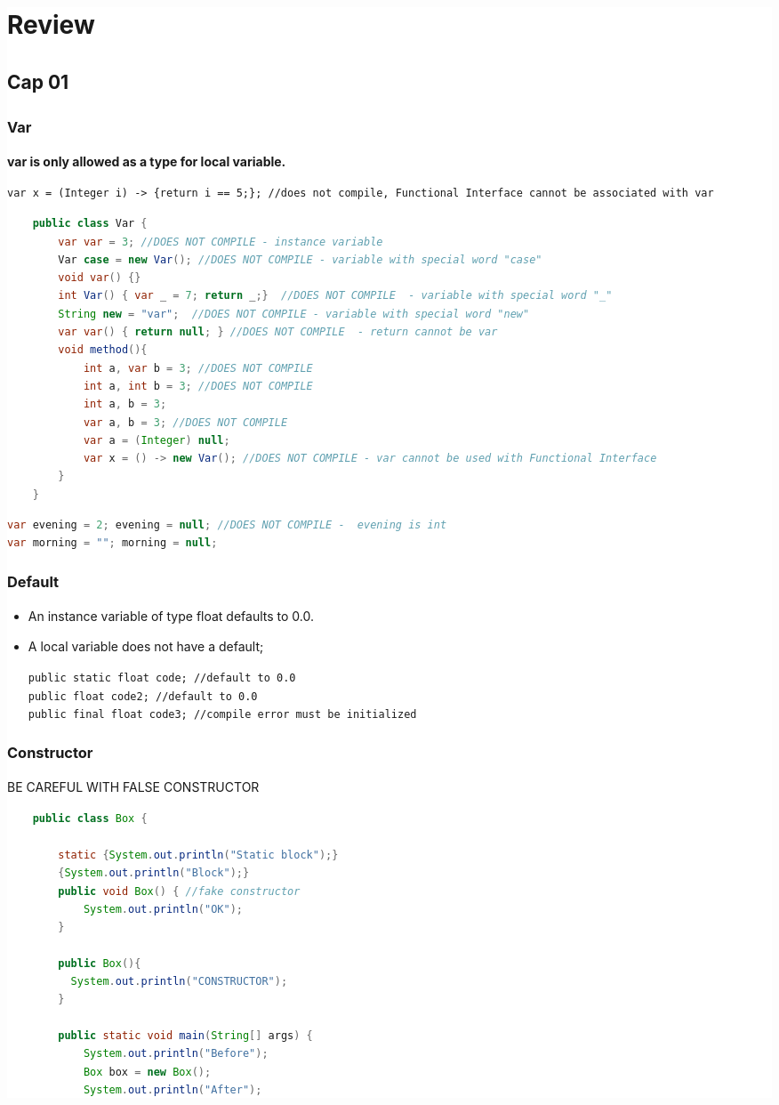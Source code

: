 # Review

## Cap 01

### Var

**var is only allowed as a type for local variable.**

    var x = (Integer i) -> {return i == 5;}; //does not compile, Functional Interface cannot be associated with var

```java
    public class Var {
        var var = 3; //DOES NOT COMPILE - instance variable
        Var case = new Var(); //DOES NOT COMPILE - variable with special word "case"   
        void var() {}
        int Var() { var _ = 7; return _;}  //DOES NOT COMPILE  - variable with special word "_"   
        String new = "var";  //DOES NOT COMPILE - variable with special word "new"   
        var var() { return null; } //DOES NOT COMPILE  - return cannot be var
        void method(){
            int a, var b = 3; //DOES NOT COMPILE
            int a, int b = 3; //DOES NOT COMPILE
            int a, b = 3;
            var a, b = 3; //DOES NOT COMPILE
            var a = (Integer) null;
            var x = () -> new Var(); //DOES NOT COMPILE - var cannot be used with Functional Interface
        }
    }
```
```java
var evening = 2; evening = null; //DOES NOT COMPILE -  evening is int
var morning = ""; morning = null;
```

### Default

* An instance variable of type float defaults to 0.0.
* A local variable does not have a default;

      public static float code; //default to 0.0
      public float code2; //default to 0.0
      public final float code3; //compile error must be initialized

### Constructor

BE CAREFUL WITH FALSE CONSTRUCTOR

```java
    public class Box {
    
        static {System.out.println("Static block");}
        {System.out.println("Block");}
        public void Box() { //fake constructor
            System.out.println("OK");
        }

        public Box(){
          System.out.println("CONSTRUCTOR");
        }
    
        public static void main(String[] args) {
            System.out.println("Before");
            Box box = new Box();
            System.out.println("After");
```